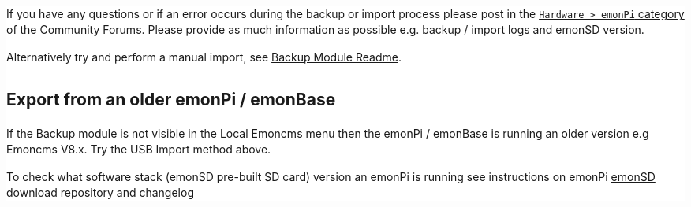 If you have any questions or if an error occurs during the backup or import process please post in the [`Hardware > emonPi` category of the Community Forums](http://community.openenergymonitor.org/c/hardware/emonpi). Please provide as much information as possible e.g. backup / import logs and [emonSD version](https://github.com/openenergymonitor/emonpi/wiki/emonSD-pre-built-SD-card-Download-&-Change-Log).

Alternatively try and perform a manual import, see [Backup Module Readme](https://github.com/emoncms/backup).


## Export from an older emonPi / emonBase

If the Backup module is not visible in the Local Emoncms menu then the emonPi / emonBase is running an older version e.g Emoncms V8.x. Try the USB Import method above.

<p class="note">
To check what software stack (emonSD pre-built SD card) version an emonPi is running see instructions on emonPi <a href="https://github.com/openenergymonitor/emonpi/wiki/emonSD-pre-built-SD-card-Download-&-Change-Log">emonSD download repository and changelog</a>
</p>
